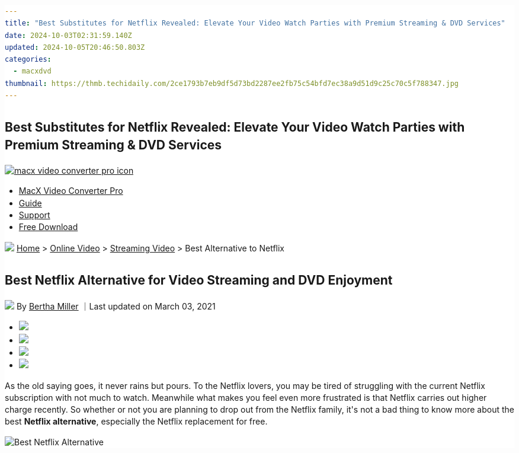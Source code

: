 ```yaml
---
title: "Best Substitutes for Netflix Revealed: Elevate Your Video Watch Parties with Premium Streaming & DVD Services"
date: 2024-10-03T02:31:59.140Z
updated: 2024-10-05T20:46:50.803Z
categories:
  - macxdvd
thumbnail: https://thmb.techidaily.com/2ce1793b7eb9df5d73bd2287ee2fb75c54bfd7ec38a9d51d9c25c70c5f788347.jpg
---
```


## Best Substitutes for Netflix Revealed: Elevate Your Video Watch Parties with Premium Streaming & DVD Services

[![macx video converter pro icon](https://www.macxdvd.com/mac-dvd-video-converter-how-to/../image-style/new-seo/icon11.png)](https://tools.techidaily.com/macxdvd/products/)

* [MacX Video Converter Pro](https://tools.techidaily.com/macxdvd/products/)
* [Guide](https://tools.techidaily.com/macxdvd/products/)
* [Support](https://tools.techidaily.com/macxdvd/products/)
* [Free Download](https://tools.techidaily.com/macxdvd/products/)

![](https://www.macxdvd.com/mac-dvd-video-converter-how-to/../image-style/new-seo/icon7.png) [Home](https://tools.techidaily.com/macxdvd/products/) \> [Online Video](https://tools.techidaily.com/macxdvd/products/) \> [Streaming Video](https://tools.techidaily.com/macxdvd/products/) \> Best Alternative to Netflix

## Best Netflix Alternative for Video Streaming and DVD Enjoyment

![](https://www.macxdvd.com/mac-dvd-video-converter-how-to/../image-style/new-seo/icon6.png) By [Bertha Miller](https://www.linkedin.com/in/bertha-miller-7a324990/) ｜Last updated on March 03, 2021

* [![](https://www.macxdvd.com/mac-dvd-video-converter-how-to/../image-style/new-seo/share-fa.jpg)](https://www.facebook.com/sharer/sharer.php?u=https://www.macxdvd.com/mac-dvd-video-converter-how-to/best-netflix-alternative.htm)
* [![](https://www.macxdvd.com/mac-dvd-video-converter-how-to/../image-style/new-seo/share-tw.jpg)](https://twitter.com/intent/tweet?url=https://www.macxdvd.com/mac-dvd-video-converter-how-to/best-netflix-alternative.htm)
* [![](https://www.macxdvd.com/mac-dvd-video-converter-how-to/../image-style/new-seo/share-email.jpg)](https://www.macxdvd.com/mac-dvd-video-converter-how-to/mailto:info@example.com?&subject=&body=https://www.macxdvd.com/mac-dvd-video-converter-how-to/best-netflix-alternative.htm)
* [![](https://www.macxdvd.com/mac-dvd-video-converter-how-to/../image-style/new-seo/share-in.jpg)](https://www.linkedin.com/shareArticle?mini=true&url=https://www.macxdvd.com/mac-dvd-video-converter-how-to/best-netflix-alternative.htm&title=&summary=https://www.macxdvd.com/mac-dvd-video-converter-how-to/best-netflix-alternative.htm&source=)

As the old saying goes, it never rains but pours. To the Netflix lovers, you may be tired of struggling with the current Netflix subscription with not much to watch. Meanwhile what makes you feel even more frustrated is that Netflix carries out higher charge recently. So whether or not you are planning to drop out from the Netflix family, it's not a bad thing to know more about the best   **Netflix alternative**, especially the Netflix replacement for free.

![Best Netflix Alternative](https://www.macxdvd.com/mac-dvd-video-converter-how-to/article-image/netflix-alternative.jpg) 
